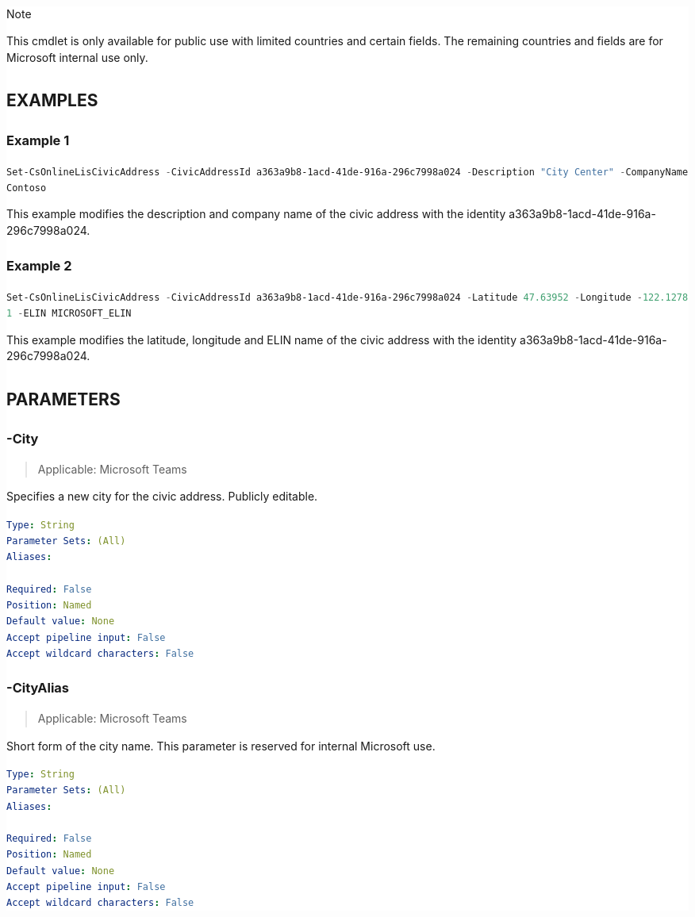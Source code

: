 > [!NOTE]
> This cmdlet is only available for public use with limited countries and certain fields. The remaining countries and fields are for Microsoft internal use only.

## EXAMPLES

### Example 1
```powershell
Set-CsOnlineLisCivicAddress -CivicAddressId a363a9b8-1acd-41de-916a-296c7998a024 -Description "City Center" -CompanyName Contoso
```

This example modifies the description and company name of the civic address with the identity a363a9b8-1acd-41de-916a-296c7998a024.

### Example 2
```powershell
Set-CsOnlineLisCivicAddress -CivicAddressId a363a9b8-1acd-41de-916a-296c7998a024 -Latitude 47.63952 -Longitude -122.12781 -ELIN MICROSOFT_ELIN
```

This example modifies the latitude, longitude and ELIN name of the civic address with the identity a363a9b8-1acd-41de-916a-296c7998a024.

## PARAMETERS

### -City

> Applicable: Microsoft Teams

Specifies a new city for the civic address. Publicly editable.

```yaml
Type: String
Parameter Sets: (All)
Aliases:

Required: False
Position: Named
Default value: None
Accept pipeline input: False
Accept wildcard characters: False
```

### -CityAlias

> Applicable: Microsoft Teams

Short form of the city name.
This parameter is reserved for internal Microsoft use.

```yaml
Type: String
Parameter Sets: (All)
Aliases:

Required: False
Position: Named
Default value: None
Accept pipeline input: False
Accept wildcard characters: False
```
